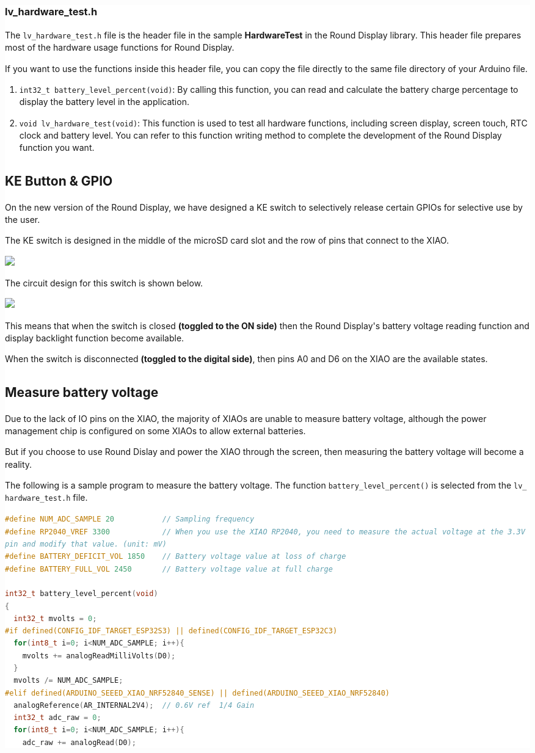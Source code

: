 
### lv_hardware_test.h

The `lv_hardware_test.h` file is the header file in the sample **HardwareTest** in the Round Display library. This header file prepares most of the hardware usage functions for Round Display.

If you want to use the functions inside this header file, you can copy the file directly to the same file directory of your Arduino file.

1. `int32_t battery_level_percent(void)`: By calling this function, you can read and calculate the battery charge percentage to display the battery level in the application.

2. `void lv_hardware_test(void)`: This function is used to test all hardware functions, including screen display, screen touch, RTC clock and battery level. You can refer to this function writing method to complete the development of the Round Display function you want.

## KE Button & GPIO

On the new version of the Round Display, we have designed a KE switch to selectively release certain GPIOs for selective use by the user.

The KE switch is designed in the middle of the microSD card slot and the row of pins that connect to the XIAO.

<div style={{textAlign:'center'}}><img src="https://files.seeedstudio.com/wiki/round_display_for_xiao/90.jpg" style={{width:400, height:'auto'}}/></div>

The circuit design for this switch is shown below.

<div style={{textAlign:'center'}}><img src="https://files.seeedstudio.com/wiki/round_display_for_xiao/91.png" style={{width:400, height:'auto'}}/></div>

This means that when the switch is closed **(toggled to the ON side)** then the Round Display's battery voltage reading function and display backlight function become available.

When the switch is disconnected **(toggled to the digital side)**, then pins A0 and D6 on the XIAO are the available states.



## Measure battery voltage

Due to the lack of IO pins on the XIAO, the majority of XIAOs are unable to measure battery voltage, although the power management chip is configured on some XIAOs to allow external batteries.

But if you choose to use Round Dislay and power the XIAO through the screen, then measuring the battery voltage will become a reality.

The following is a sample program to measure the battery voltage. The function `battery_level_percent()` is selected from the `lv_hardware_test.h` file.

```cpp
#define NUM_ADC_SAMPLE 20           // Sampling frequency
#define RP2040_VREF 3300            // When you use the XIAO RP2040, you need to measure the actual voltage at the 3.3V pin and modify that value. (unit: mV)
#define BATTERY_DEFICIT_VOL 1850    // Battery voltage value at loss of charge
#define BATTERY_FULL_VOL 2450       // Battery voltage value at full charge

int32_t battery_level_percent(void)
{
  int32_t mvolts = 0;
#if defined(CONFIG_IDF_TARGET_ESP32S3) || defined(CONFIG_IDF_TARGET_ESP32C3)
  for(int8_t i=0; i<NUM_ADC_SAMPLE; i++){
    mvolts += analogReadMilliVolts(D0);
  }
  mvolts /= NUM_ADC_SAMPLE;
#elif defined(ARDUINO_SEEED_XIAO_NRF52840_SENSE) || defined(ARDUINO_SEEED_XIAO_NRF52840)
  analogReference(AR_INTERNAL2V4);  // 0.6V ref  1/4 Gain
  int32_t adc_raw = 0;
  for(int8_t i=0; i<NUM_ADC_SAMPLE; i++){
    adc_raw += analogRead(D0);
```